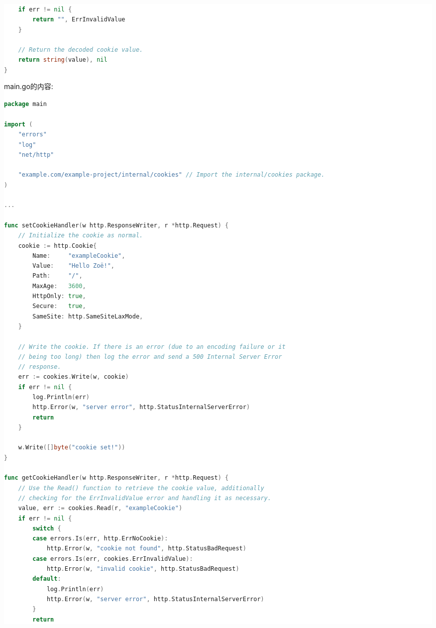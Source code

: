```go
    if err != nil {
        return "", ErrInvalidValue
    }

    // Return the decoded cookie value.
    return string(value), nil
}
```

main.go的内容:

```go
package main

import (
    "errors"
    "log"
    "net/http"

    "example.com/example-project/internal/cookies" // Import the internal/cookies package.
)

...

func setCookieHandler(w http.ResponseWriter, r *http.Request) {
    // Initialize the cookie as normal.
    cookie := http.Cookie{
        Name:     "exampleCookie",
        Value:    "Hello Zoë!",
        Path:     "/",
        MaxAge:   3600,
        HttpOnly: true,
        Secure:   true,
        SameSite: http.SameSiteLaxMode,
    }

    // Write the cookie. If there is an error (due to an encoding failure or it
    // being too long) then log the error and send a 500 Internal Server Error
    // response.
    err := cookies.Write(w, cookie)
    if err != nil {
        log.Println(err)
        http.Error(w, "server error", http.StatusInternalServerError)
        return
    }

    w.Write([]byte("cookie set!"))
}

func getCookieHandler(w http.ResponseWriter, r *http.Request) {
    // Use the Read() function to retrieve the cookie value, additionally
    // checking for the ErrInvalidValue error and handling it as necessary.
    value, err := cookies.Read(r, "exampleCookie")
    if err != nil {
        switch {
        case errors.Is(err, http.ErrNoCookie):
            http.Error(w, "cookie not found", http.StatusBadRequest)
        case errors.Is(err, cookies.ErrInvalidValue):
            http.Error(w, "invalid cookie", http.StatusBadRequest)
        default:
            log.Println(err)
            http.Error(w, "server error", http.StatusInternalServerError)
        }
        return
```